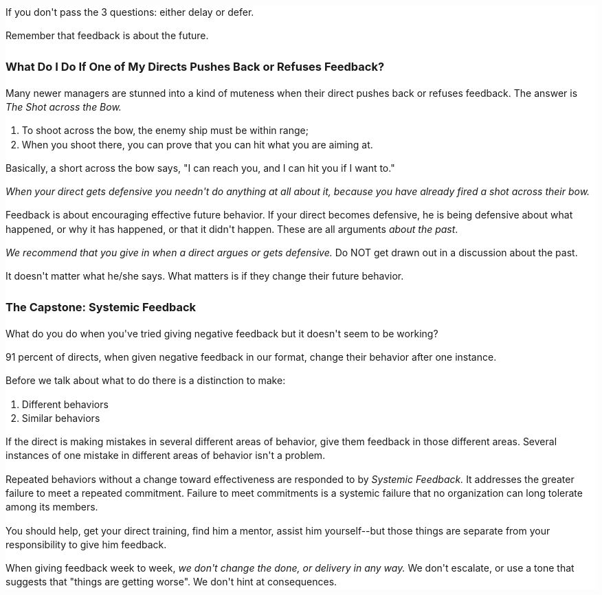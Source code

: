 If you don't pass the 3 questions: either delay or defer.

Remember that feedback is about the future.

### What Do I Do If One of My Directs Pushes Back or Refuses Feedback?

Many newer managers are stunned into a kind of muteness when their direct pushes
back or refuses feedback. The answer is *The Shot across the Bow.*

1. To shoot across the bow, the enemy ship must be within range;
2. When you shoot there, you can prove that you can hit what you are aiming at.

Basically, a short across the bow says, "I can reach you, and I can hit you if I
want to."

*When your direct gets defensive you needn't do anything at all about it,
because you have already fired a shot across their bow.*

Feedback is about encouraging effective future behavior. If your direct becomes
defensive, he is being defensive about what happened, or why it has happened, or
that it didn't happen. These are all arguments *about the past*.

*We recommend that you give in when a direct argues or gets defensive.* Do NOT
get drawn out in a discussion about the past.

It doesn't matter what he/she says. What matters is if they change their future
behavior.

### The Capstone: Systemic Feedback

What do you do when you've tried giving negative feedback but it doesn't seem to
be working?

91 percent of directs, when given negative feedback in our format, change their
behavior after one instance.

Before we talk about what to do there is a distinction to make:

1. Different behaviors
2. Similar behaviors

If the direct is making mistakes in several different areas of behavior, give
them feedback in those different areas. Several instances of one mistake in
different areas of behavior isn't a problem.

Repeated behaviors without a change toward effectiveness are responded to by
*Systemic Feedback.* It addresses the greater failure to meet a repeated
commitment. Failure to meet commitments is a systemic failure that no
organization can long tolerate among its members.

You should help, get your direct training, find him a mentor, assist him
yourself--but those things are separate from your responsibility to give him
feedback.

When giving feedback week to week, *we don't change the done, or delivery in any
way.* We don't escalate, or use a tone that suggests that "things are getting
worse". We don't hint at consequences.

